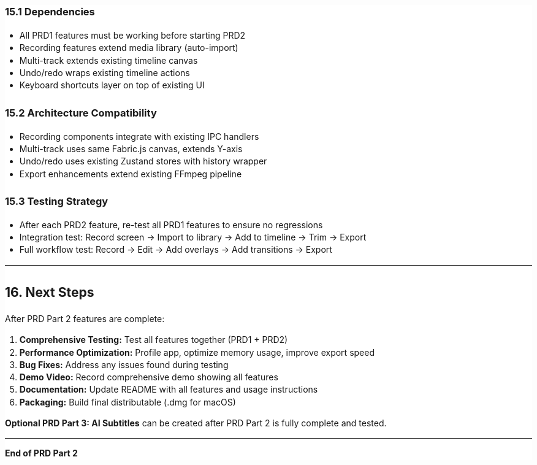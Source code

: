 ### 15.1 Dependencies
- All PRD1 features must be working before starting PRD2
- Recording features extend media library (auto-import)
- Multi-track extends existing timeline canvas
- Undo/redo wraps existing timeline actions
- Keyboard shortcuts layer on top of existing UI

### 15.2 Architecture Compatibility
- Recording components integrate with existing IPC handlers
- Multi-track uses same Fabric.js canvas, extends Y-axis
- Undo/redo uses existing Zustand stores with history wrapper
- Export enhancements extend existing FFmpeg pipeline

### 15.3 Testing Strategy
- After each PRD2 feature, re-test all PRD1 features to ensure no regressions
- Integration test: Record screen → Import to library → Add to timeline → Trim → Export
- Full workflow test: Record → Edit → Add overlays → Add transitions → Export

---

## 16. Next Steps

After PRD Part 2 features are complete:
1. **Comprehensive Testing:** Test all features together (PRD1 + PRD2)
2. **Performance Optimization:** Profile app, optimize memory usage, improve export speed
3. **Bug Fixes:** Address any issues found during testing
4. **Demo Video:** Record comprehensive demo showing all features
5. **Documentation:** Update README with all features and usage instructions
6. **Packaging:** Build final distributable (.dmg for macOS)

**Optional PRD Part 3: AI Subtitles** can be created after PRD Part 2 is fully complete and tested.

---

**End of PRD Part 2**